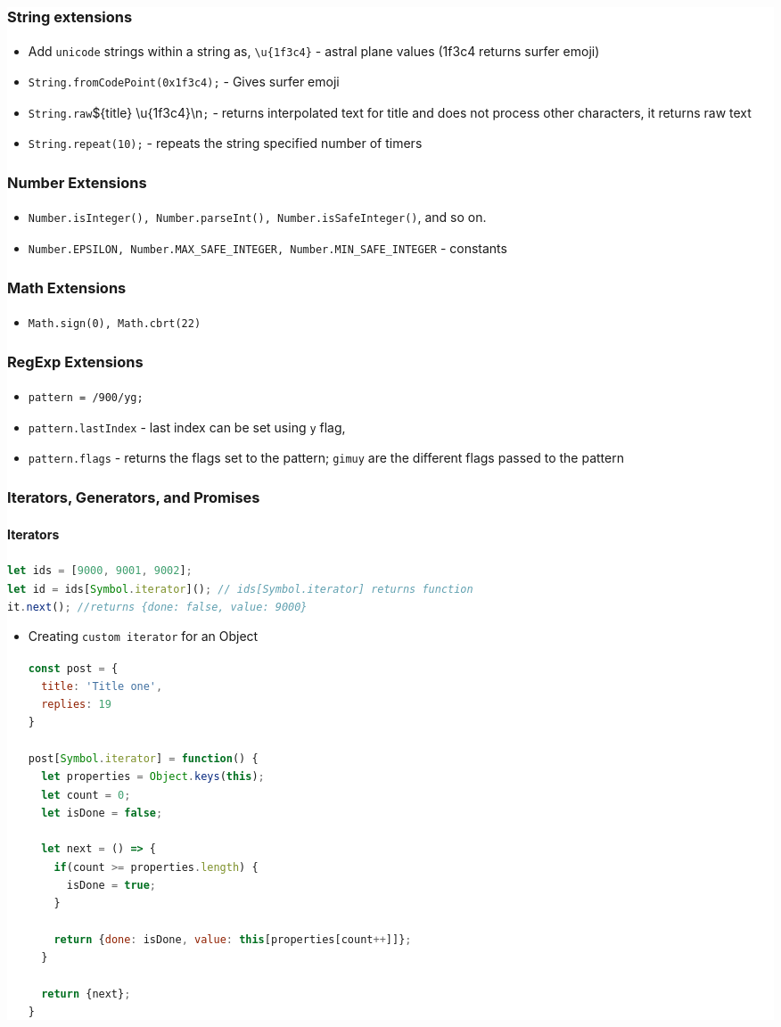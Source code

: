 
### String extensions

- Add `unicode` strings within a string as, `\u{1f3c4}` - astral plane values (1f3c4 returns surfer emoji)

- `String.fromCodePoint(0x1f3c4);` - Gives surfer emoji

- `String.raw`${title} \u{1f3c4}\n`;` - returns interpolated text for title and does not process other characters, it returns raw text

- `String.repeat(10);` - repeats the string specified number of timers

### Number Extensions

- `Number.isInteger(), Number.parseInt(), Number.isSafeInteger()`, and so on.

- `Number.EPSILON, Number.MAX_SAFE_INTEGER, Number.MIN_SAFE_INTEGER` - constants

### Math Extensions

- `Math.sign(0), Math.cbrt(22)`

### RegExp Extensions

- `pattern = /900/yg;`

- `pattern.lastIndex` - last index can be set using `y` flag,

- `pattern.flags` - returns the flags set to the pattern; `gimuy` are the different flags passed to the pattern

### Iterators, Generators, and Promises

#### Iterators

```javascript
let ids = [9000, 9001, 9002];
let id = ids[Symbol.iterator](); // ids[Symbol.iterator] returns function
it.next(); //returns {done: false, value: 9000}
```

- Creating `custom iterator` for an Object
  ```javascript
  const post = {
    title: 'Title one',
    replies: 19
  }

  post[Symbol.iterator] = function() {
    let properties = Object.keys(this);
    let count = 0;
    let isDone = false;

    let next = () => {
      if(count >= properties.length) {
        isDone = true;
      }

      return {done: isDone, value: this[properties[count++]]};
    }

    return {next};
  }
  ```
